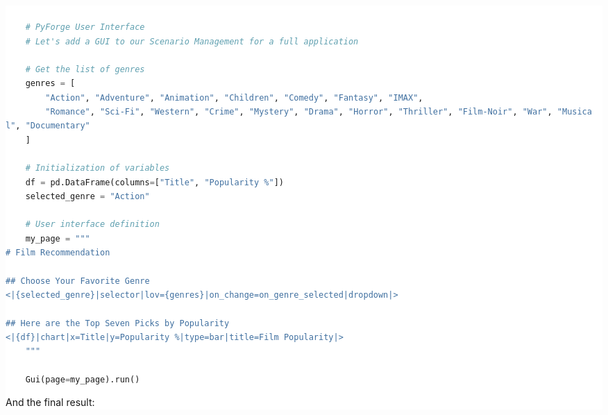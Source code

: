 ```python

    # PyForge User Interface
    # Let's add a GUI to our Scenario Management for a full application

    # Get the list of genres
    genres = [
        "Action", "Adventure", "Animation", "Children", "Comedy", "Fantasy", "IMAX",
        "Romance", "Sci-Fi", "Western", "Crime", "Mystery", "Drama", "Horror", "Thriller", "Film-Noir", "War", "Musical", "Documentary"
    ]

    # Initialization of variables
    df = pd.DataFrame(columns=["Title", "Popularity %"])
    selected_genre = "Action"

    # User interface definition
    my_page = """
# Film Recommendation

## Choose Your Favorite Genre
<|{selected_genre}|selector|lov={genres}|on_change=on_genre_selected|dropdown|>

## Here are the Top Seven Picks by Popularity
<|{df}|chart|x=Title|y=Popularity %|type=bar|title=Film Popularity|>
    """

    Gui(page=my_page).run()
```
</p>

And the final result:
<p align="center">